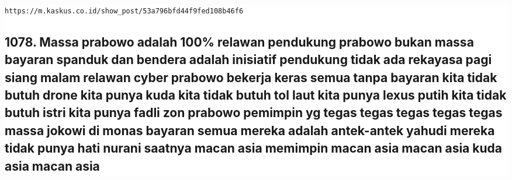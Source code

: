 ```
https://m.kaskus.co.id/show_post/53a796bfd44f9fed108b46f6
```

## 1078. Massa prabowo adalah 100% relawan pendukung prabowo bukan massa bayaran spanduk dan bendera adalah inisiatif pendukung tidak ada rekayasa pagi siang malam relawan cyber prabowo bekerja keras semua tanpa bayaran kita tidak butuh drone kita punya kuda kita tidak butuh tol laut kita punya lexus putih kita tidak butuh istri kita punya fadli zon prabowo pemimpin yg tegas tegas tegas tegas tegas massa jokowi di monas bayaran semua mereka adalah antek-antek yahudi mereka tidak punya hati nurani saatnya macan asia memimpin macan asia macan asia kuda asia macan asia